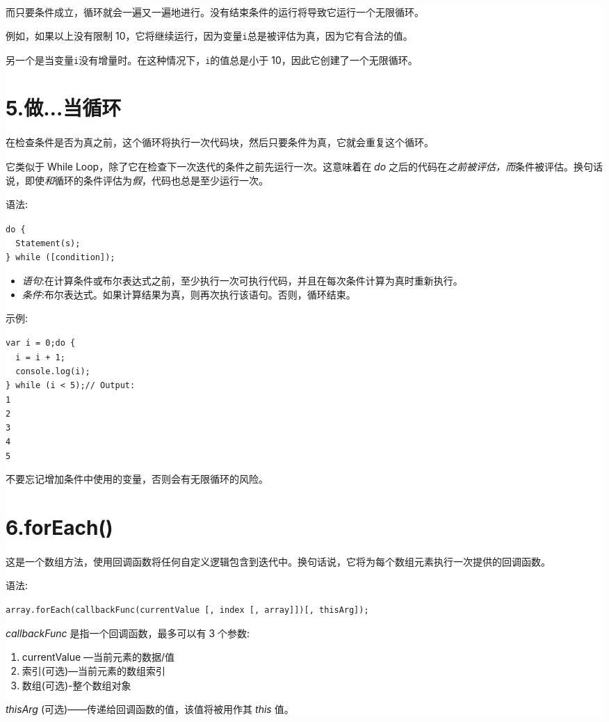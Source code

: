 而只要条件成立，循环就会一遍又一遍地进行。没有结束条件的运行将导致它运行一个无限循环。

例如，如果以上没有限制 10，它将继续运行，因为变量`i`总是被评估为真，因为它有合法的值。

另一个是当变量`i`没有增量时。在这种情况下，`i`的值总是小于 10，因此它创建了一个无限循环。

# 5.做…当循环

在检查条件是否为真之前，这个循环将执行一次代码块，然后只要条件为真，它就会重复这个循环。

它类似于 While Loop，除了它在检查下一次迭代的条件之前先运行一次。这意味着在 *do* 之后的代码在*之前被评估，而*条件被评估。换句话说，即使*和*循环的条件评估为*假*，代码也总是至少运行一次。

语法:

```
do {
  Statement(s);
} while ([condition]);
```

*   *语句*:在计算条件或布尔表达式之前，至少执行一次可执行代码，并且在每次条件计算为真时重新执行。
*   *条件*:布尔表达式。如果计算结果为真，则再次执行该语句。否则，循环结束。

示例:

```
var i = 0;do {
  i = i + 1;
  console.log(i);
} while (i < 5);// Output:
1
2
3
4
5
```

不要忘记增加条件中使用的变量，否则会有无限循环的风险。

# 6.forEach()

这是一个数组方法，使用回调函数将任何自定义逻辑包含到迭代中。换句话说，它将为每个数组元素执行一次提供的回调函数。

语法:

```
array.forEach(callbackFunc(currentValue [, index [, array]])[, thisArg]);
```

*callbackFunc* 是指一个回调函数，最多可以有 3 个参数:

1.  currentValue —当前元素的数据/值
2.  索引(可选)—当前元素的数组索引
3.  数组(可选)-整个数组对象

*thisArg* (可选)——传递给回调函数的值，该值将被用作其 *this* 值。
